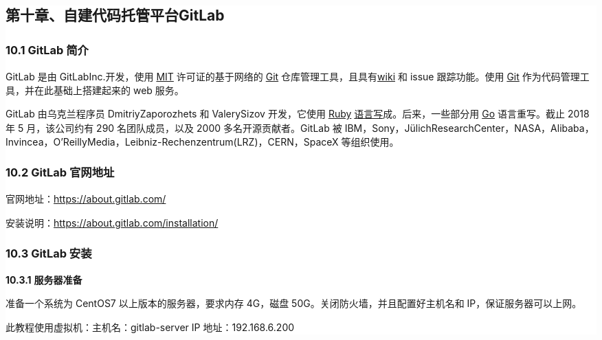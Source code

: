 





## 第十章、自建代码托管平台GitLab

### **10.1** **GitLab** **简介**

GitLab 是由 GitLabInc.开发，使用 [MIT](https://baike.baidu.com/item/MIT许可证) 许可证的基于网络的 [Git](https://baike.baidu.com/item/Git) 仓库管理工具，且具有[wiki](https://baike.baidu.com/item/wiki) 和 issue 跟踪功能。使用 [Git](https://baike.baidu.com/item/Git) 作为代码管理工具，并在此基础上搭建起来的 web 服务。

GitLab 由乌克兰程序员 DmitriyZaporozhets 和 ValerySizov 开发，它使用 [Ruby](https://baike.baidu.com/item/Ruby语言) [语言写](https://baike.baidu.com/item/Ruby语言)成。后来，一些部分用 [Go](https://baike.baidu.com/item/Go语言) 语言重写。截止 2018 年 5 月，该公司约有 290 名团队成员，以及 2000 多名开源贡献者。GitLab 被 IBM，Sony，JülichResearchCenter，NASA，Alibaba，Invincea，O’ReillyMedia，Leibniz-Rechenzentrum(LRZ)，CERN，SpaceX 等组织使用。

### **10.2** **GitLab** 官网地址

官网地址：https://about.gitlab.com/

安装说明：https://about.gitlab.com/installation/

 

### **10.3** **GitLab** **安装**

 

**10.3.1**  **服务器准备**

 

准备一个系统为 CentOS7 以上版本的服务器，要求内存 4G，磁盘 50G。关闭防火墙，并且配置好主机名和 IP，保证服务器可以上网。

此教程使用虚拟机：主机名：gitlab-server  IP 地址：192.168.6.200





















